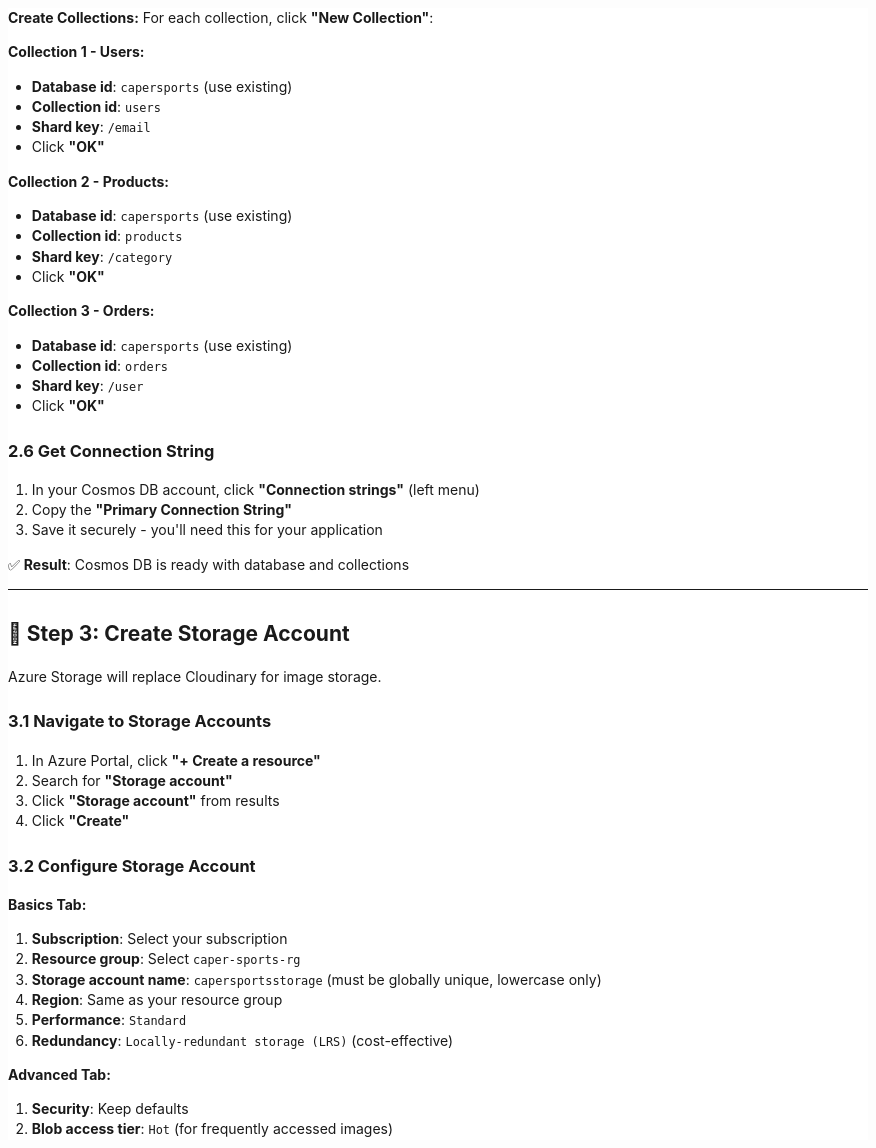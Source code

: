 **Create Collections:**
For each collection, click **"New Collection"**:

**Collection 1 - Users:**
- **Database id**: `capersports` (use existing)
- **Collection id**: `users`
- **Shard key**: `/email`
- Click **"OK"**

**Collection 2 - Products:**
- **Database id**: `capersports` (use existing)
- **Collection id**: `products`
- **Shard key**: `/category`
- Click **"OK"**

**Collection 3 - Orders:**
- **Database id**: `capersports` (use existing)
- **Collection id**: `orders`
- **Shard key**: `/user`
- Click **"OK"**

### 2.6 Get Connection String
1. In your Cosmos DB account, click **"Connection strings"** (left menu)
2. Copy the **"Primary Connection String"**
3. Save it securely - you'll need this for your application

✅ **Result**: Cosmos DB is ready with database and collections

---

## 📁 Step 3: Create Storage Account

Azure Storage will replace Cloudinary for image storage.

### 3.1 Navigate to Storage Accounts
1. In Azure Portal, click **"+ Create a resource"**
2. Search for **"Storage account"**
3. Click **"Storage account"** from results
4. Click **"Create"**

### 3.2 Configure Storage Account
**Basics Tab:**
1. **Subscription**: Select your subscription
2. **Resource group**: Select `caper-sports-rg`
3. **Storage account name**: `capersportsstorage` (must be globally unique, lowercase only)
4. **Region**: Same as your resource group
5. **Performance**: `Standard`
6. **Redundancy**: `Locally-redundant storage (LRS)` (cost-effective)

**Advanced Tab:**
1. **Security**: Keep defaults
2. **Blob access tier**: `Hot` (for frequently accessed images)
